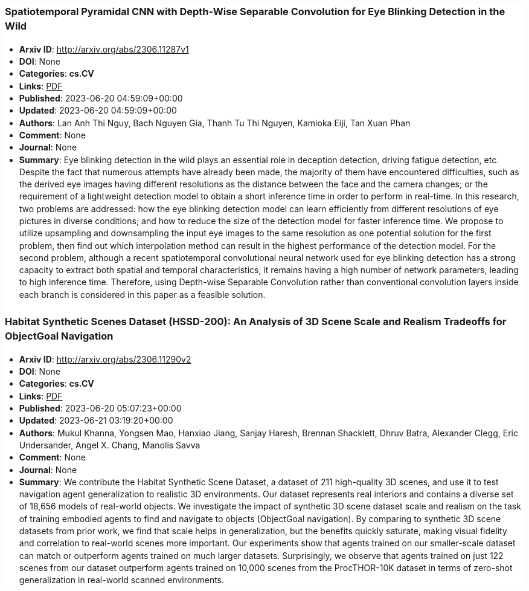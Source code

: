 

### Spatiotemporal Pyramidal CNN with Depth-Wise Separable Convolution for Eye Blinking Detection in the Wild
- **Arxiv ID**: http://arxiv.org/abs/2306.11287v1
- **DOI**: None
- **Categories**: **cs.CV**
- **Links**: [PDF](http://arxiv.org/pdf/2306.11287v1)
- **Published**: 2023-06-20 04:59:09+00:00
- **Updated**: 2023-06-20 04:59:09+00:00
- **Authors**: Lan Anh Thi Nguy, Bach Nguyen Gia, Thanh Tu Thi Nguyen, Kamioka Eiji, Tan Xuan Phan
- **Comment**: None
- **Journal**: None
- **Summary**: Eye blinking detection in the wild plays an essential role in deception detection, driving fatigue detection, etc. Despite the fact that numerous attempts have already been made, the majority of them have encountered difficulties, such as the derived eye images having different resolutions as the distance between the face and the camera changes; or the requirement of a lightweight detection model to obtain a short inference time in order to perform in real-time. In this research, two problems are addressed: how the eye blinking detection model can learn efficiently from different resolutions of eye pictures in diverse conditions; and how to reduce the size of the detection model for faster inference time. We propose to utilize upsampling and downsampling the input eye images to the same resolution as one potential solution for the first problem, then find out which interpolation method can result in the highest performance of the detection model. For the second problem, although a recent spatiotemporal convolutional neural network used for eye blinking detection has a strong capacity to extract both spatial and temporal characteristics, it remains having a high number of network parameters, leading to high inference time. Therefore, using Depth-wise Separable Convolution rather than conventional convolution layers inside each branch is considered in this paper as a feasible solution.



### Habitat Synthetic Scenes Dataset (HSSD-200): An Analysis of 3D Scene Scale and Realism Tradeoffs for ObjectGoal Navigation
- **Arxiv ID**: http://arxiv.org/abs/2306.11290v2
- **DOI**: None
- **Categories**: **cs.CV**
- **Links**: [PDF](http://arxiv.org/pdf/2306.11290v2)
- **Published**: 2023-06-20 05:07:23+00:00
- **Updated**: 2023-06-21 03:19:20+00:00
- **Authors**: Mukul Khanna, Yongsen Mao, Hanxiao Jiang, Sanjay Haresh, Brennan Shacklett, Dhruv Batra, Alexander Clegg, Eric Undersander, Angel X. Chang, Manolis Savva
- **Comment**: None
- **Journal**: None
- **Summary**: We contribute the Habitat Synthetic Scene Dataset, a dataset of 211 high-quality 3D scenes, and use it to test navigation agent generalization to realistic 3D environments. Our dataset represents real interiors and contains a diverse set of 18,656 models of real-world objects. We investigate the impact of synthetic 3D scene dataset scale and realism on the task of training embodied agents to find and navigate to objects (ObjectGoal navigation). By comparing to synthetic 3D scene datasets from prior work, we find that scale helps in generalization, but the benefits quickly saturate, making visual fidelity and correlation to real-world scenes more important. Our experiments show that agents trained on our smaller-scale dataset can match or outperform agents trained on much larger datasets. Surprisingly, we observe that agents trained on just 122 scenes from our dataset outperform agents trained on 10,000 scenes from the ProcTHOR-10K dataset in terms of zero-shot generalization in real-world scanned environments.
